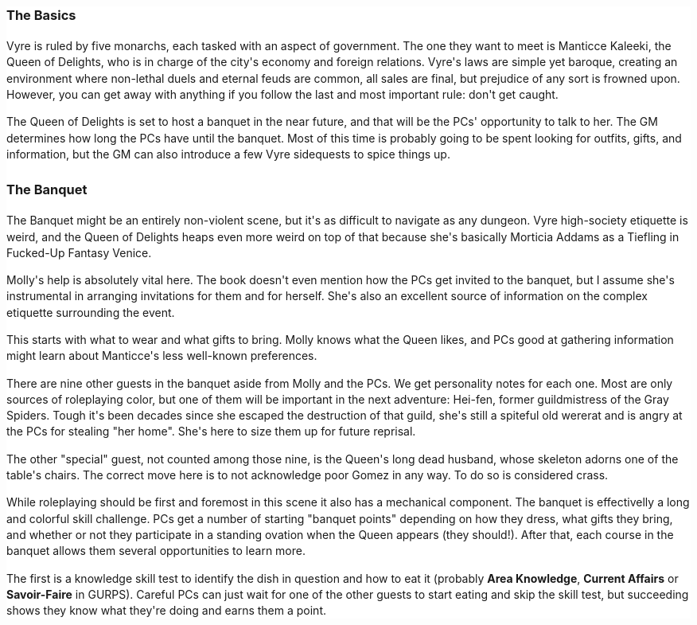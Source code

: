 ### The Basics

Vyre is ruled by five monarchs, each tasked with an aspect of government. The
one they want to meet is Manticce Kaleeki, the Queen of Delights, who is in
charge of the city's economy and foreign relations. Vyre's laws are simple yet
baroque, creating an environment where non-lethal duels and eternal feuds are
common, all sales are final, but prejudice of any sort is frowned upon. However,
you can get away with anything if you follow the last and most important rule:
don't get caught.

The Queen of Delights is set to host a banquet in the near future, and that will
be the PCs' opportunity to talk to her. The GM determines how long the PCs have
until the banquet. Most of this time is probably going to be spent looking for
outfits, gifts, and information, but the GM can also introduce a few Vyre
sidequests to spice things up.


### The Banquet

The Banquet might be an entirely non-violent scene, but it's as difficult to
navigate as any dungeon. Vyre high-society etiquette is weird, and the Queen of
Delights heaps even more weird on top of that because she's basically Morticia
Addams as a Tiefling in Fucked-Up Fantasy Venice.

Molly's help is absolutely vital here. The book doesn't even mention how the PCs
get invited to the banquet, but I assume she's instrumental in arranging
invitations for them and for herself. She's also an excellent source of
information on the complex etiquette surrounding the event.

This starts with what to wear and what gifts to bring. Molly knows what the
Queen likes, and PCs good at gathering information might learn about Manticce's
less well-known preferences.

There are nine other guests in the banquet aside from Molly and the PCs. We get
personality notes for each one. Most are only sources of roleplaying color, but
one of them will be important in the next adventure: Hei-fen, former
guildmistress of the Gray Spiders. Tough it's been decades since she escaped the
destruction of that guild, she's still a spiteful old wererat and is angry at
the PCs for stealing "her home". She's here to size them up for future reprisal.

The other "special" guest, not counted among those nine, is the Queen's long
dead husband, whose skeleton adorns one of the table's chairs. The correct move
here is to not acknowledge poor Gomez in any way. To do so is considered crass.

While roleplaying should be first and foremost in this scene it also has a
mechanical component. The banquet is effectivelly a long and colorful skill
challenge. PCs get a number of starting "banquet points" depending on how they
dress, what gifts they bring, and whether or not they participate in a standing
ovation when the Queen appears (they should!). After that, each course in the
banquet allows them several opportunities to learn more.

The first is a knowledge skill test to identify the dish in question and how to
eat it (probably **Area Knowledge**, **Current Affairs** or **Savoir-Faire** in
GURPS). Careful PCs can just wait for one of the other guests to start eating
and skip the skill test, but succeeding shows they know what they're doing and
earns them a point.
